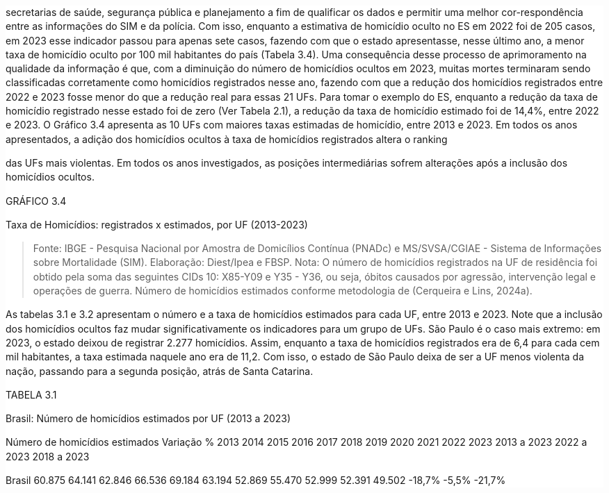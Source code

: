 secretarias de saúde, segurança pública e planejamento a fim de qualificar os dados e permitir uma melhor cor-respondência entre as informações do SIM e da polícia. Com isso, enquanto a estimativa de homicídio oculto no ES em 2022 foi de 205 casos, em 2023 esse indicador passou para apenas sete casos, fazendo com que o estado apresentasse, nesse último ano, a menor taxa de homicídio oculto por 100 mil habitantes do país (Tabela 3.4). Uma consequência desse processo de aprimoramento na qualidade da informação é que, com a diminuição do número de homicídios ocultos em 2023, muitas mortes terminaram sendo classificadas corretamente como homicídios registrados nesse ano, fazendo com que a redução dos homicídios registrados entre 2022 e 2023 fosse menor do que a redução real para essas 21 UFs. Para tomar o exemplo do ES, enquanto a redução da taxa de homicídio registrado nesse estado foi de zero (Ver Tabela 2.1), a redução da taxa de homicídio estimado foi de 14,4%, entre 2022 e 2023. O Gráfico 3.4 apresenta as 10 UFs com maiores taxas estimadas de homicídio, entre 2013 e 2023. Em todos os anos apresentados, a adição dos homicídios ocultos à taxa de homicídios registrados altera o ranking

das UFs mais violentas. Em todos os anos investigados, as posições intermediárias sofrem alterações após a inclusão dos homicídios ocultos.

GRÁFICO 3.4

Taxa de Homicídios: registrados x estimados, por UF (2013-2023)

> Fonte: IBGE - Pesquisa Nacional por Amostra de Domicílios Contínua (PNADc) e MS/SVSA/CGIAE - Sistema de Informações sobre Mortalidade (SIM). Elaboração: Diest/Ipea e FBSP. Nota: O número de homicídios registrados na UF de residência foi obtido pela soma das seguintes CIDs 10: X85-Y09 e Y35 - Y36, ou seja, óbitos causados por agressão, intervenção legal e operações de guerra. Número de homicídios estimados conforme metodologia de (Cerqueira e Lins, 2024a).

As tabelas 3.1 e 3.2 apresentam o número e a taxa de homicídios estimados para cada UF, entre 2013 e 2023. Note que a inclusão dos homicídios ocultos faz mudar significativamente os indicadores para um grupo de UFs. São Paulo é o caso mais extremo: em 2023, o estado deixou de registrar 2.277 homicídios. Assim, enquanto a taxa de homicídios registrados era de 6,4 para cada cem mil habitantes, a taxa estimada naquele ano era de 11,2. Com isso, o estado de São Paulo deixa de ser a UF menos violenta da nação, passando para a segunda posição, atrás de Santa Catarina.

TABELA 3.1

Brasil: Número de homicídios estimados por UF (2013 a 2023)

Número de homicídios estimados Variação % 2013 2014 2015 2016 2017 2018 2019 2020 2021 2022 2023 2013 a 2023 2022 a 2023 2018 a 2023

Brasil 60.875 64.141 62.846 66.536 69.184 63.194 52.869 55.470 52.999 52.391 49.502 -18,7% -5,5% -21,7%
